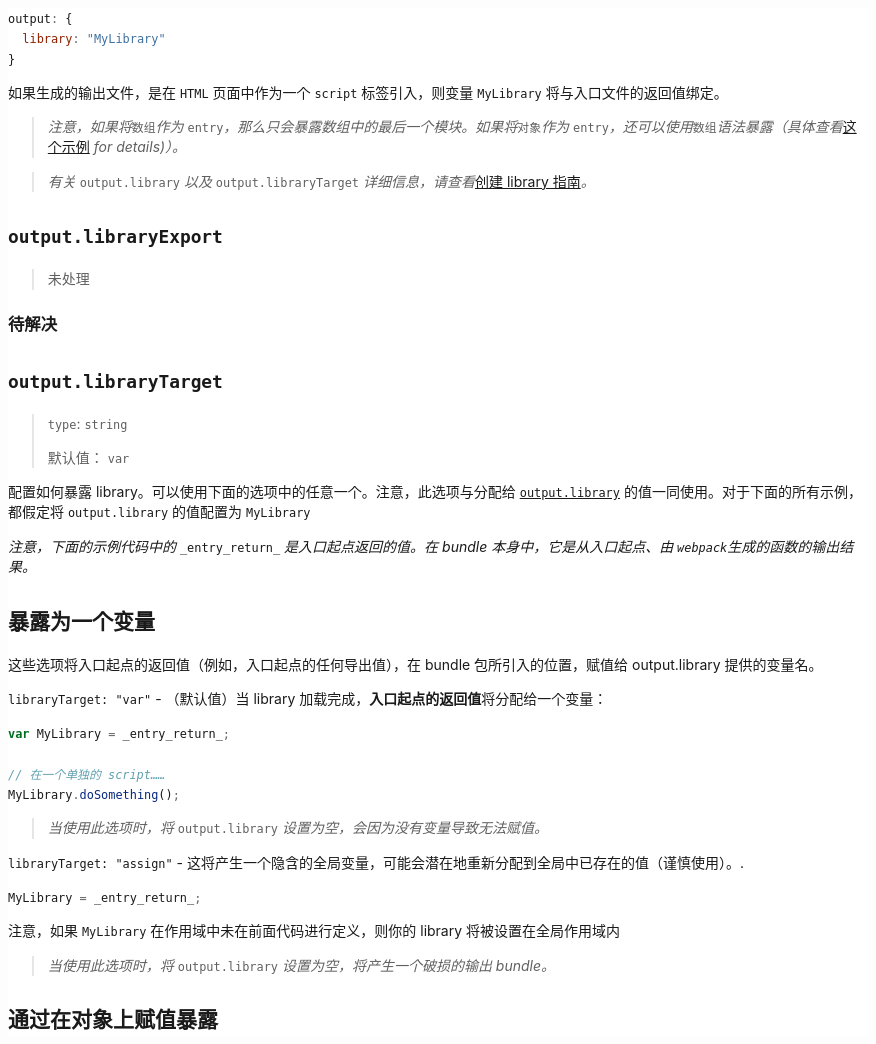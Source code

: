 ```js
output: {
  library: "MyLibrary"
}
```

如果生成的输出文件，是在 `HTML` 页面中作为一个 `script` 标签引入，则变量 `MyLibrary` 将与入口文件的返回值绑定。

> *注意，如果将*`数组`*作为* `entry`*，那么只会暴露数组中的最后一个模块。如果将*`对象`*作为* `entry`*，还可以使用*`数组`*语法暴露（具体查看*[这个示例](https://github.com/webpack/webpack/tree/master/examples/multi-part-library) *for details)）。*

> *有关* `output.library` *以及* `output.libraryTarget` *详细信息，请查看*[创建 library 指南](https://www.webpackjs.com/guides/author-libraries)*。*

## `output.libraryExport`

> 未处理

### 待解决

## `output.libraryTarget`

> `type`: `string` 
>
> 默认值： `var`

配置如何暴露 library。可以使用下面的选项中的任意一个。注意，此选项与分配给 [`output.library`](https://www.webpackjs.com/configuration/output/#output-library) 的值一同使用。对于下面的所有示例，都假定将 `output.library` 的值配置为 `MyLibrary`

*注意，下面的示例代码中的* `_entry_return_` *是入口起点返回的值。在 bundle 本身中，它是从入口起点、由 `webpack`生成的函数的输出结果。*

## 暴露为一个变量

这些选项将入口起点的返回值（例如，入口起点的任何导出值），在 bundle 包所引入的位置，赋值给 output.library 提供的变量名。

`libraryTarget: "var"` - （默认值）当 library 加载完成，**入口起点的返回值**将分配给一个变量：

```js
var MyLibrary = _entry_return_;

// 在一个单独的 script……
MyLibrary.doSomething();
```

> *当使用此选项时，将* `output.library` *设置为空，会因为没有变量导致无法赋值。*

`libraryTarget: "assign"` - 这将产生一个隐含的全局变量，可能会潜在地重新分配到全局中已存在的值（谨慎使用）。.

```js
MyLibrary = _entry_return_;
```

注意，如果 `MyLibrary` 在作用域中未在前面代码进行定义，则你的 library 将被设置在全局作用域内

> *当使用此选项时，将* `output.library` *设置为空，将产生一个破损的输出 bundle。*

## 通过在对象上赋值暴露

